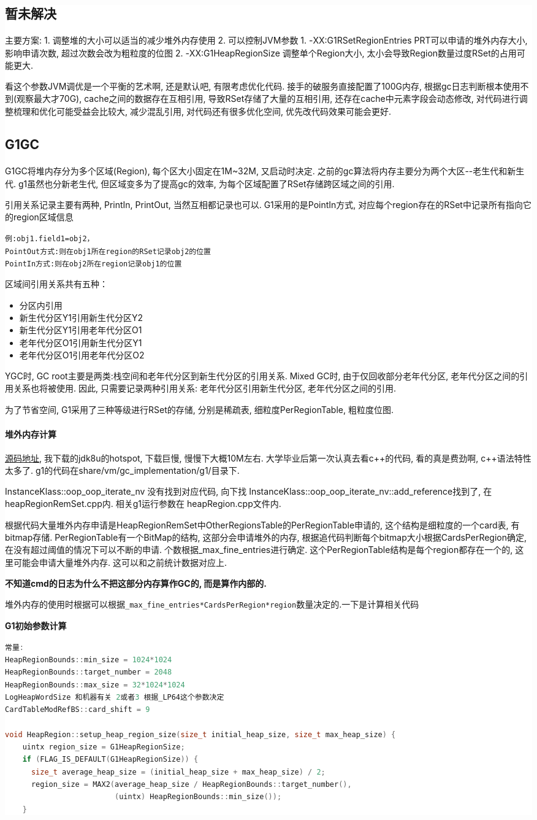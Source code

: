 ## 暂未解决

主要方案:
    1. 调整堆的大小可以适当的减少堆外内存使用
    2. 可以控制JVM参数
      1. -XX:G1RSetRegionEntries PRT可以申请的堆外内存大小, 影响申请次数, 超过次数会改为粗粒度的位图
      2. -XX:G1HeapRegionSize 调整单个Region大小, 太小会导致Region数量过度RSet的占用可能更大.

看这个参数JVM调优是一个平衡的艺术啊, 还是默认吧, 有限考虑优化代码. 接手的破服务直接配置了100G内存, 根据gc日志判断根本使用不到(观察最大才70G),  cache之间的数据存在互相引用, 导致RSet存储了大量的互相引用, 还存在cache中元素字段会动态修改, 对代码进行调整梳理和优化可能受益会比较大, 减少混乱引用, 对代码还有很多优化空间, 优先改代码效果可能会更好.

## G1GC

G1GC将堆内存分为多个区域(Region), 每个区大小固定在1M\~32M, 又启动时决定. 之前的gc算法将内存主要分为两个大区\-\-老生代和新生代. g1虽然也分新老生代, 但区域变多为了提高gc的效率, 为每个区域配置了RSet存储跨区域之间的引用.

引用关系记录主要有两种, PrintIn, PrintOut, 当然互相都记录也可以. G1采用的是PointIn方式, 对应每个region存在的RSet中记录所有指向它的region区域信息
```
例:obj1.field1=obj2，
PointOut方式:则在obj1所在region的RSet记录obj2的位置
PointIn方式:则在obj2所在region记录obj1的位置
```

区域间引用关系共有五种：
* 分区内引用
* 新生代分区Y1引用新生代分区Y2
* 新生代分区Y1引用老年代分区O1
* 老年代分区O1引用新生代分区Y1
* 老年代分区O1引用老年代分区O2

YGC时, GC root主要是两类:栈空间和老年代分区到新生代分区的引用关系. Mixed GC时, 由于仅回收部分老年代分区, 老年代分区之间的引用关系也将被使用. 因此, 只需要记录两种引用关系: 老年代分区引用新生代分区, 老年代分区之间的引用.

为了节省空间, G1采用了三种等级进行RSet的存储, 分别是稀疏表, 细粒度PerRegionTable, 粗粒度位图.

#### 堆外内存计算

[源码地址](http://hg.openjdk.java.net/), 我下载的jdk8u的hotspot, 下载巨慢, 慢慢下大概10M左右. 大学毕业后第一次认真去看c++的代码, 看的真是费劲啊, c++语法特性太多了. g1的代码在share/vm/gc_implementation/g1/目录下.

InstanceKlass::oop_oop_iterate_nv 没有找到对应代码, 向下找 InstanceKlass::oop_oop_iterate_nv::add_reference找到了, 在heapRegionRemSet.cpp内. 相关g1运行参数在 heapRegion.cpp文件内.

根据代码大量堆外内存申请是HeapRegionRemSet中OtherRegionsTable的PerRegionTable申请的, 这个结构是细粒度的一个card表, 有bitmap存储. PerRegionTable有一个BitMap的结构, 这部分会申请堆外的内存, 根据追代码判断每个bitmap大小根据CardsPerRegion确定, 在没有超过阈值的情况下可以不断的申请. 个数根据\_max\_fine\_entries进行确定. 这个PerRegionTable结构是每个region都存在一个的, 这里可能会申请大量堆外内存. 这可以和之前统计数据对应上.

**不知道cmd的日志为什么不把这部分内存算作GC的, 而是算作内部的.**

堆外内存的使用时根据可以根据`_max_fine_entries*CardsPerRegion*region`数量决定的.一下是计算相关代码

**G1初始参数计算**

```c
常量:
HeapRegionBounds::min_size = 1024*1024
HeapRegionBounds::target_number = 2048
HeapRegionBounds::max_size = 32*1024*1024
LogHeapWordSize 和机器有关 2或者3 根据_LP64这个参数决定
CardTableModRefBS::card_shift = 9

void HeapRegion::setup_heap_region_size(size_t initial_heap_size, size_t max_heap_size) {
    uintx region_size = G1HeapRegionSize;
    if (FLAG_IS_DEFAULT(G1HeapRegionSize)) {
      size_t average_heap_size = (initial_heap_size + max_heap_size) / 2;
      region_size = MAX2(average_heap_size / HeapRegionBounds::target_number(),
                         (uintx) HeapRegionBounds::min_size());
    }

```